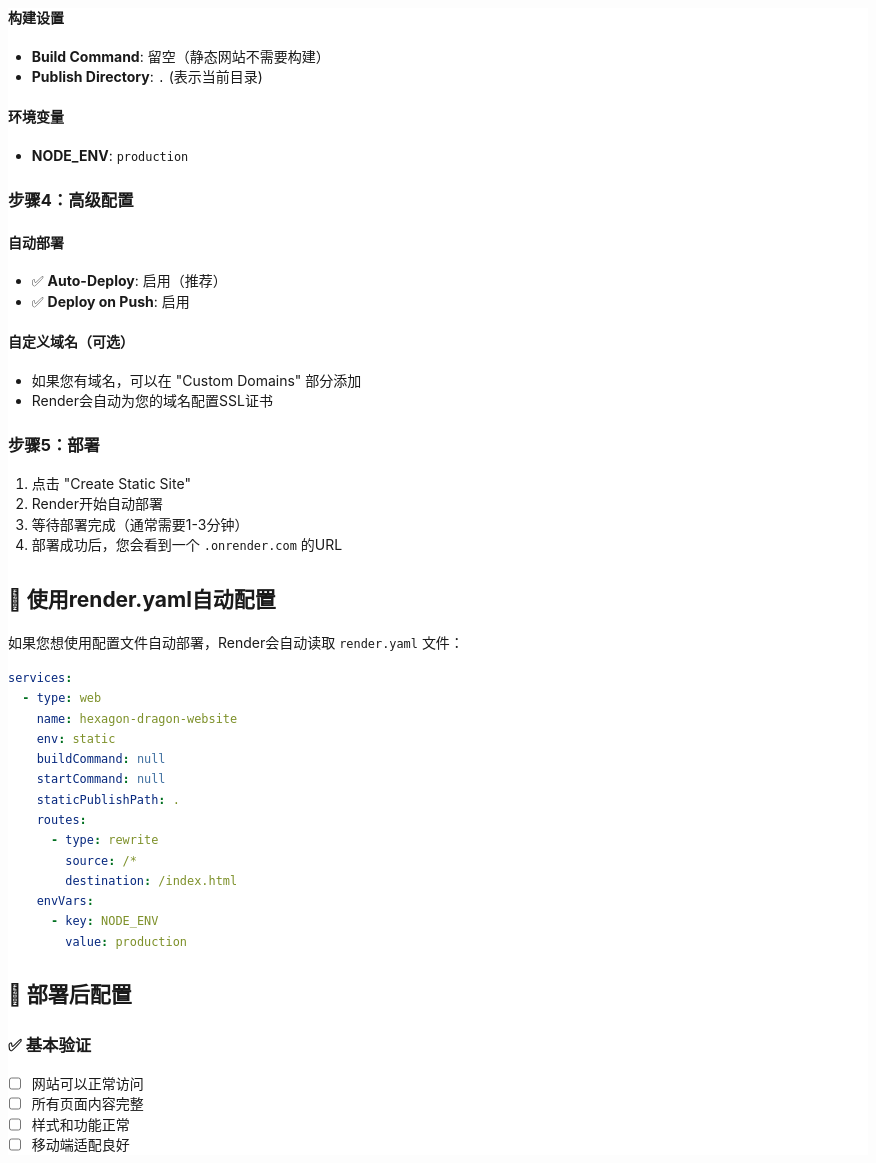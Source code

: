 #### 构建设置
- **Build Command**: 留空（静态网站不需要构建）
- **Publish Directory**: `.` (表示当前目录)

#### 环境变量
- **NODE_ENV**: `production`

### 步骤4：高级配置

#### 自动部署
- ✅ **Auto-Deploy**: 启用（推荐）
- ✅ **Deploy on Push**: 启用

#### 自定义域名（可选）
- 如果您有域名，可以在 "Custom Domains" 部分添加
- Render会自动为您的域名配置SSL证书

### 步骤5：部署

1. 点击 "Create Static Site"
2. Render开始自动部署
3. 等待部署完成（通常需要1-3分钟）
4. 部署成功后，您会看到一个 `.onrender.com` 的URL

## 🔧 使用render.yaml自动配置

如果您想使用配置文件自动部署，Render会自动读取 `render.yaml` 文件：

```yaml
services:
  - type: web
    name: hexagon-dragon-website
    env: static
    buildCommand: null
    startCommand: null
    staticPublishPath: .
    routes:
      - type: rewrite
        source: /*
        destination: /index.html
    envVars:
      - key: NODE_ENV
        value: production
```

## 📱 部署后配置

### ✅ 基本验证
- [ ] 网站可以正常访问
- [ ] 所有页面内容完整
- [ ] 样式和功能正常
- [ ] 移动端适配良好
